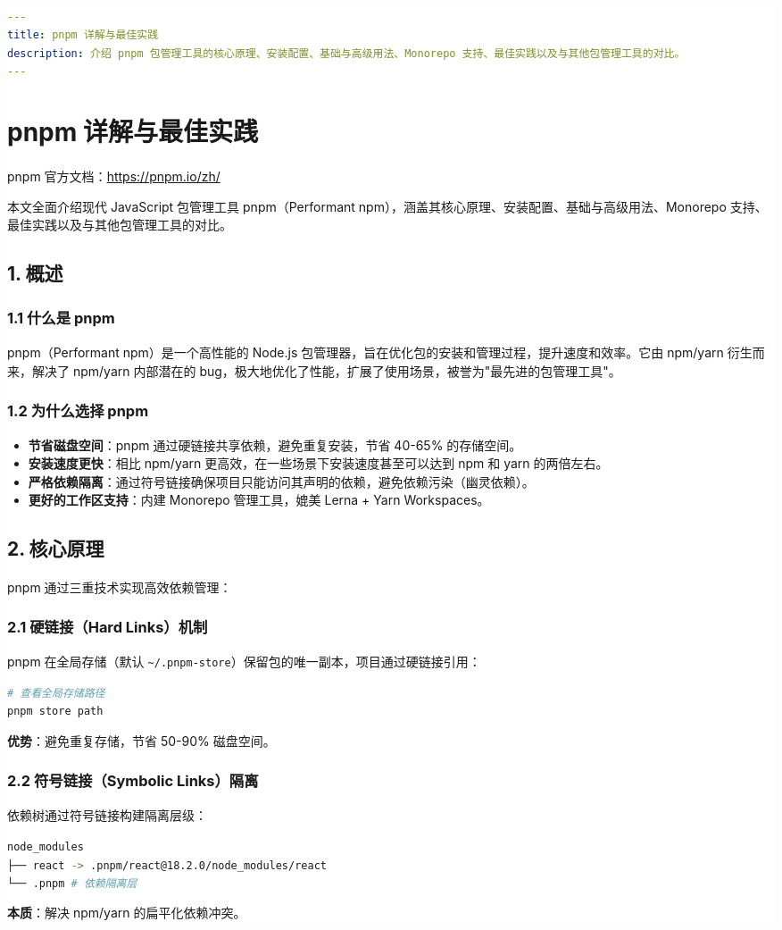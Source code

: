 ```yaml
---
title: pnpm 详解与最佳实践
description: 介绍 pnpm 包管理工具的核心原理、安装配置、基础与高级用法、Monorepo 支持、最佳实践以及与其他包管理工具的对比。
---
```


# pnpm 详解与最佳实践

pnpm 官方文档：<https://pnpm.io/zh/>

本文全面介绍现代 JavaScript 包管理工具 pnpm（Performant npm），涵盖其核心原理、安装配置、基础与高级用法、Monorepo 支持、最佳实践以及与其他包管理工具的对比。

## 1. 概述

### 1.1 什么是 pnpm

pnpm（Performant npm）是一个高性能的 Node.js 包管理器，旨在优化包的安装和管理过程，提升速度和效率。它由 npm/yarn 衍生而来，解决了 npm/yarn 内部潜在的 bug，极大地优化了性能，扩展了使用场景，被誉为"最先进的包管理工具"。

### 1.2 为什么选择 pnpm

- **节省磁盘空间**：pnpm 通过硬链接共享依赖，避免重复安装，节省 40-65% 的存储空间。
- **安装速度更快**：相比 npm/yarn 更高效，在一些场景下安装速度甚至可以达到 npm 和 yarn 的两倍左右。
- **严格依赖隔离**：通过符号链接确保项目只能访问其声明的依赖，避免依赖污染（幽灵依赖）。
- **更好的工作区支持**：内建 Monorepo 管理工具，媲美 Lerna + Yarn Workspaces。

## 2. 核心原理

pnpm 通过三重技术实现高效依赖管理：

### 2.1 硬链接（Hard Links）机制

pnpm 在全局存储（默认 `~/.pnpm-store`）保留包的唯一副本，项目通过硬链接引用：

```bash
# 查看全局存储路径
pnpm store path
```

**优势**：避免重复存储，节省 50-90% 磁盘空间。

### 2.2 符号链接（Symbolic Links）隔离

依赖树通过符号链接构建隔离层级：

```bash
node_modules
├── react -> .pnpm/react@18.2.0/node_modules/react
└── .pnpm # 依赖隔离层
```

**本质**：解决 npm/yarn 的扁平化依赖冲突。
